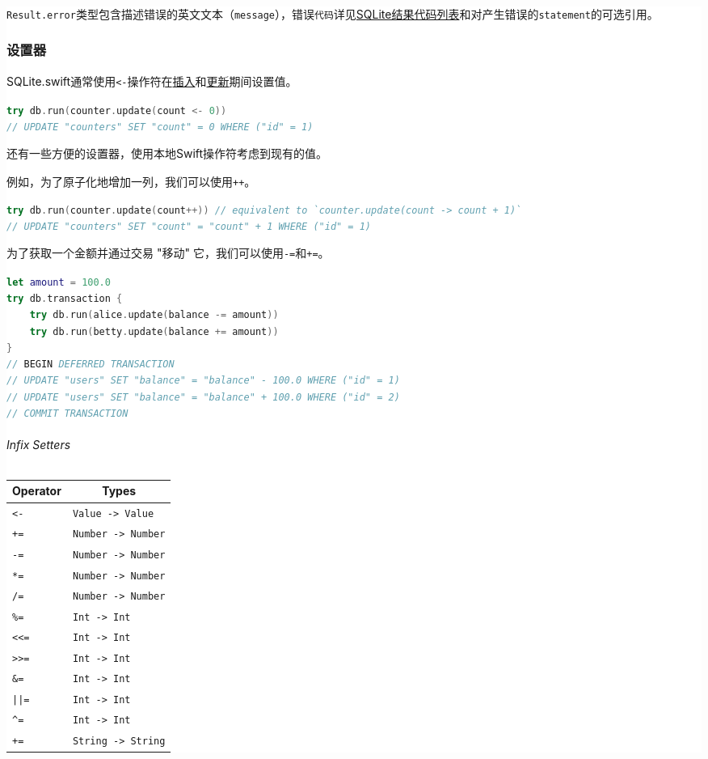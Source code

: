 `Result.error`类型包含描述错误的英文文本（`message`），错误`代码`详见[SQLite结果代码列表](https://sqlite.org/rescode.html#primary_result_code_list)和对产生错误的`statement`的可选引用。

### 设置器

SQLite.swift通常使用`<-`操作符在[插入](#inserting-rows)和[更新](#updating-rows)期间设置值。

```swift
try db.run(counter.update(count <- 0))
// UPDATE "counters" SET "count" = 0 WHERE ("id" = 1)
```

还有一些方便的设置器，使用本地Swift操作符考虑到现有的值。

例如，为了原子化地增加一列，我们可以使用`++`。

```swift
try db.run(counter.update(count++)) // equivalent to `counter.update(count -> count + 1)`
// UPDATE "counters" SET "count" = "count" + 1 WHERE ("id" = 1)
```

为了获取一个金额并通过交易 "移动" 它，我们可以使用`-=`和`+=`。

```swift
let amount = 100.0
try db.transaction {
    try db.run(alice.update(balance -= amount))
    try db.run(betty.update(balance += amount))
}
// BEGIN DEFERRED TRANSACTION
// UPDATE "users" SET "balance" = "balance" - 100.0 WHERE ("id" = 1)
// UPDATE "users" SET "balance" = "balance" + 100.0 WHERE ("id" = 2)
// COMMIT TRANSACTION
```

###### Infix Setters

| Operator | Types              |
| -------- | ------------------ |
| `<-`     | `Value -> Value`   |
| `+=`     | `Number -> Number` |
| `-=`     | `Number -> Number` |
| `*=`     | `Number -> Number` |
| `/=`     | `Number -> Number` |
| `%=`     | `Int -> Int`       |
| `<<=`    | `Int -> Int`       |
| `>>=`    | `Int -> Int`       |
| `&=`     | `Int -> Int`       |
| `\|\|=`  | `Int -> Int`       |
| `^=`     | `Int -> Int`       |
| `+=`     | `String -> String` |
